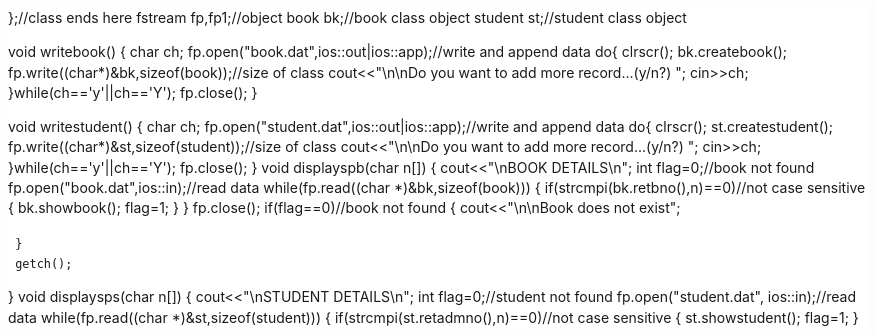 };//class ends here
fstream fp,fp1;//object
book bk;//book class object
student st;//student class object

void writebook()
{
	char ch;
	fp.open("book.dat",ios::out|ios::app);//write and append data
	do{
		clrscr();
		bk.createbook();
		fp.write((char*)&bk,sizeof(book));//size of class
		cout<<"\n\nDo you want to add more record...(y/n?) ";
		cin>>ch;
	}while(ch=='y'||ch=='Y');
	fp.close();
}

void writestudent()
{
	char ch;
	fp.open("student.dat",ios::out|ios::app);//write and append data
	do{
		clrscr();
		st.createstudent();
		fp.write((char*)&st,sizeof(student));//size of class
		cout<<"\n\nDo you want to add more record...(y/n?) ";
		cin>>ch;
	}while(ch=='y'||ch=='Y');
	fp.close();
}
 void displayspb(char n[])
 {
	 cout<<"\nBOOK DETAILS\n";
	 int flag=0;//book not found
	 fp.open("book.dat",ios::in);//read data
	 while(fp.read((char *)&bk,sizeof(book)))
	 {
		 if(strcmpi(bk.retbno(),n)==0)//not case sensitive
		 {
			  bk.showbook();
			  flag=1;
		 }
	 }
	 fp.close();
	 if(flag==0)//book not found
	 {
		 cout<<"\n\nBook does not exist";
         		 
	 }
	 getch();
}
 void displaysps(char n[])
 {
	 cout<<"\nSTUDENT DETAILS\n";
	 int flag=0;//student not found
	 fp.open("student.dat", ios::in);//read data
	 while(fp.read((char *)&st,sizeof(student)))
	 {
		 if(strcmpi(st.retadmno(),n)==0)//not case sensitive
		 {
			  st.showstudent();
			  flag=1;
		 }